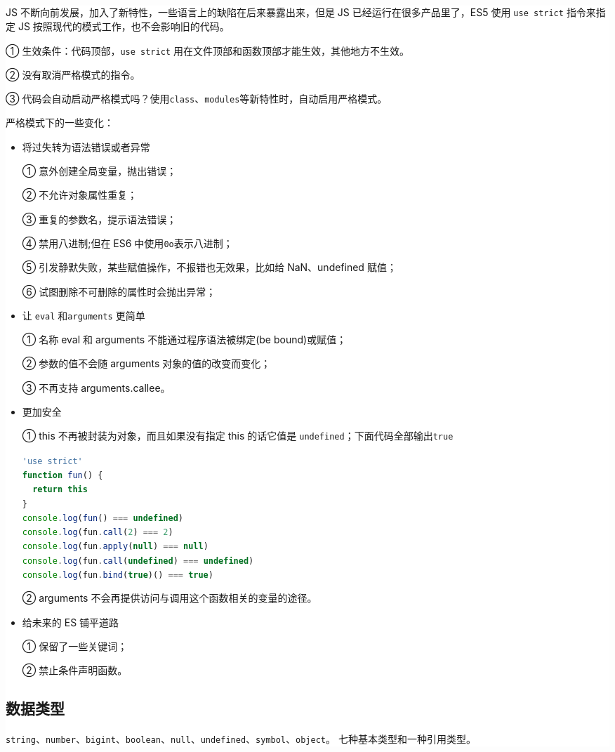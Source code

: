 JS 不断向前发展，加入了新特性，一些语言上的缺陷在后来暴露出来，但是 JS 已经运行在很多产品里了，ES5 使用 `use strict` 指令来指定 JS 按照现代的模式工作，也不会影响旧的代码。

① 生效条件：代码顶部，`use strict` 用在文件顶部和函数顶部才能生效，其他地方不生效。

② 没有取消严格模式的指令。

③ 代码会自动启动严格模式吗？使用`class`、`modules`等新特性时，自动启用严格模式。

严格模式下的一些变化：

- 将过失转为语法错误或者异常

  ① 意外创建全局变量，抛出错误；

  ② 不允许对象属性重复；

  ③ 重复的参数名，提示语法错误；

  ④ 禁用八进制;但在 ES6 中使用`0o`表示八进制；

  ⑤ 引发静默失败，某些赋值操作，不报错也无效果，比如给 NaN、undefined 赋值；

  ⑥ 试图删除不可删除的属性时会抛出异常；

- 让 `eval` 和`arguments` 更简单

  ① 名称 eval 和 arguments 不能通过程序语法被绑定(be bound)或赋值；

  ② 参数的值不会随 arguments 对象的值的改变而变化；

  ③ 不再支持 arguments.callee。

- 更加安全

  ① this 不再被封装为对象，而且如果没有指定 this 的话它值是 `undefined`；下面代码全部输出`true`

  ```js
  'use strict'
  function fun() {
    return this
  }
  console.log(fun() === undefined)
  console.log(fun.call(2) === 2)
  console.log(fun.apply(null) === null)
  console.log(fun.call(undefined) === undefined)
  console.log(fun.bind(true)() === true)
  ```

  ② arguments 不会再提供访问与调用这个函数相关的变量的途径。

- 给未来的 ES 铺平道路

  ① 保留了一些关键词；

  ② 禁止条件声明函数。

## 数据类型

`string`、`number`、`bigint`、`boolean`、`null`、`undefined`、`symbol`、`object`。
七种基本类型和一种引用类型。
